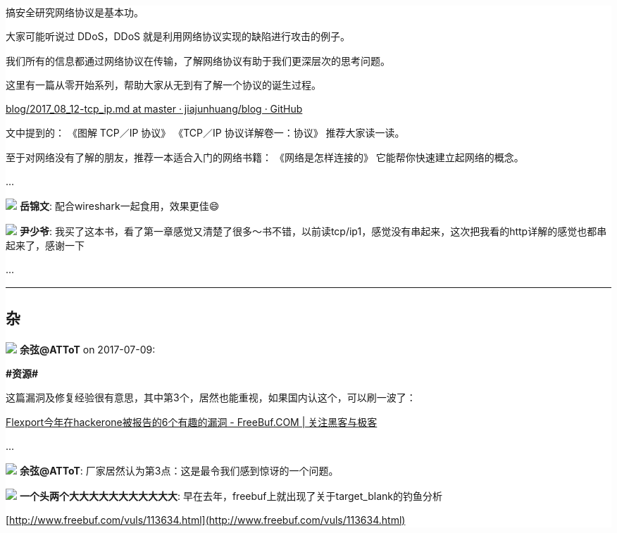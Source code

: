 搞安全研究网络协议是基本功。

大家可能听说过 DDoS，DDoS 就是利用网络协议实现的缺陷进行攻击的例子。

我们所有的信息都通过网络协议在传输，了解网络协议有助于我们更深层次的思考问题。

这里有一篇从零开始系列，帮助大家从无到有了解一个协议的诞生过程。


[blog/2017_08_12-tcp_ip.md at master · jiajunhuang/blog · GitHub](https://github.com/jiajunhuang/blog/blob/master/articles/2017_08_12-tcp_ip.md?hmsr=toutiao.io&utm_medium=toutiao.io&utm_source=toutiao.io)

 

文中提到的：
《图解 TCP／IP 协议》
《TCP／IP 协议详解卷一：协议》
推荐大家读一读。

至于对网络没有了解的朋友，推荐一本适合入门的网络书籍：
《网络是怎样连接的》
它能帮你快速建立起网络的概念。



...

<img src="https://file.xiaomiquan.com/f7/9a/f79af1bde651a9dd2c989af5ff7daef5802563815d9456228954484c65760e60.jpg" width="25px"/> __岳锦文__: 配合wireshark一起食用，效果更佳😄

<img src="https://file.xiaomiquan.com/e1/0d/e10dbdcd9c404ec785f7ddf3e5ddf7f5402ee81bf46fbc34e92923c6551eb768.jpg" width="25px"/> __尹少爷__: 我买了这本书，看了第一章感觉又清楚了很多～书不错，以前读tcp/ip1，感觉没有串起来，这次把我看的http详解的感觉也都串起来了，感谢一下

...

---


## 杂

<img src="https://file.xiaomiquan.com/96/86/9686aeac0faa9aa0efc8cc53e1617273dd5e53e7a0425b9f06b68f806f03ca15.jpg" width="25px"/> __余弦@ATToT__ on 2017-07-09:


__#资源#__

这篇漏洞及修复经验很有意思，其中第3个，居然也能重视，如果国内认这个，可以刷一波了：


[Flexport今年在hackerone被报告的6个有趣的漏洞 - FreeBuf.COM | 关注黑客与极客](http://www.freebuf.com/vuls/139171.html)





...

<img src="https://file.xiaomiquan.com/96/86/9686aeac0faa9aa0efc8cc53e1617273dd5e53e7a0425b9f06b68f806f03ca15.jpg" width="25px"/> __余弦@ATToT__: 厂家居然认为第3点：这是最令我们感到惊讶的一个问题。

<img src="https://file.xiaomiquan.com/64/90/649032a29005a37e93906d26f68a0492d5247ecf4cbfea97aa6b0e74a7a6b1b0.jpg" width="25px"/> __一个头两个大大大大大大大大大大大__: 早在去年，freebuf上就出现了关于target_blank的钓鱼分析

[http://www.freebuf.com/vuls/113634.html](http://www.freebuf.com/vuls/113634.html)

